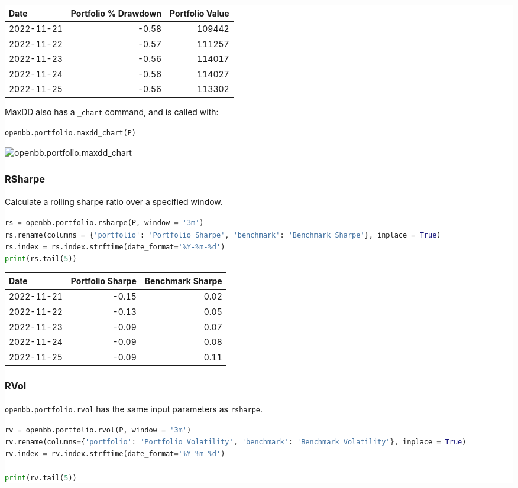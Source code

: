 | Date       |  Portfolio % Drawdown | Portfolio Value |
|:-----------|-------------:|-----------:|
| 2022-11-21 |    -0.58 |     109442 |
| 2022-11-22 |    -0.57 |     111257 |
| 2022-11-23 |    -0.56 |     114017 |
| 2022-11-24 |    -0.56 |     114027 |
| 2022-11-25 |    -0.56 |     113302 |

MaxDD also has a `_chart` command, and is called with:

```python
openbb.portfolio.maxdd_chart(P)
```

![openbb.portfolio.maxdd_chart](https://user-images.githubusercontent.com/85772166/204072456-f6b8e038-08ef-4ac5-9920-14a9c1e4197f.png "openbb.portfolio.maxdd_chart")

### RSharpe

Calculate a rolling sharpe ratio over a specified window.

```python
rs = openbb.portfolio.rsharpe(P, window = '3m')
rs.rename(columns = {'portfolio': 'Portfolio Sharpe', 'benchmark': 'Benchmark Sharpe'}, inplace = True)
rs.index = rs.index.strftime(date_format='%Y-%m-%d')
print(rs.tail(5))
```

| Date       |   Portfolio Sharpe |   Benchmark Sharpe |
|:-----------|-------------------:|-------------------:|
| 2022-11-21 |         -0.15  |          0.02 |
| 2022-11-22 |         -0.13  |          0.05 |
| 2022-11-23 |         -0.09 |          0.07  |
| 2022-11-24 |         -0.09 |          0.08 |
| 2022-11-25 |         -0.09 |          0.11  |

### RVol

`openbb.portfolio.rvol` has the same input parameters as `rsharpe`.

```python
rv = openbb.portfolio.rvol(P, window = '3m')
rv.rename(columns={'portfolio': 'Portfolio Volatility', 'benchmark': 'Benchmark Volatility'}, inplace = True)
rv.index = rv.index.strftime(date_format='%Y-%m-%d')

print(rv.tail(5))
```
